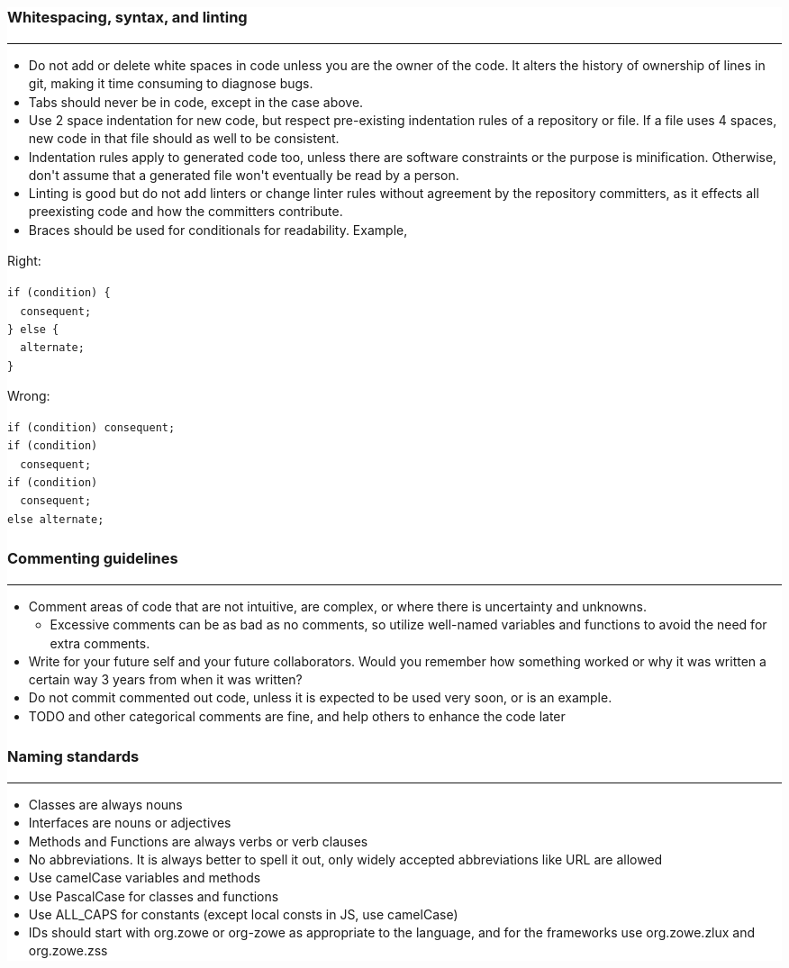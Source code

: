 
### Whitespacing, syntax, and linting
------------------------

* Do not add or delete white spaces in code unless you are the owner of the code. It alters the history of ownership of lines in git, making it time consuming to diagnose bugs.
* Tabs should never be in code, except in the case above.
* Use 2 space indentation for new code, but respect pre-existing indentation rules of a repository or file. If a file uses 4 spaces, new code in that file should as well to be consistent.
* Indentation rules apply to generated code too, unless there are software constraints or the purpose is minification. Otherwise, don't assume that a generated file won't eventually be read by a person.
* Linting is good but do not add linters or change linter rules without agreement by the repository committers, as it effects all preexisting code and how the committers contribute.
* Braces should be used for conditionals for readability.
Example,

Right:

```
if (condition) {
  consequent;
} else {
  alternate;
}
```

Wrong:

```
if (condition) consequent;
if (condition)
  consequent;
if (condition)
  consequent;
else alternate;
```

### Commenting guidelines
------------------------

* Comment areas of code that are not intuitive, are complex, or where there is uncertainty and unknowns.
    * Excessive comments can be as bad as no comments, so utilize well-named variables and functions to avoid the need for extra comments.
* Write for your future self and your future collaborators. Would you remember how something worked or why it was written a certain way 3 years from when it was written?
* Do not commit commented out code, unless it is expected to be used very soon, or is an example.
* TODO and other categorical comments are fine, and help others to enhance the code later

### Naming standards
------------------------

* Classes are always nouns
* Interfaces are nouns or adjectives
* Methods and Functions are always verbs or verb clauses
* No abbreviations. It is always better to spell it out, only widely accepted abbreviations like URL are allowed
* Use camelCase variables and methods
* Use PascalCase for classes and functions
* Use ALL_CAPS for constants (except local consts in JS, use camelCase)
* IDs should start with org.zowe or org-zowe as appropriate to the language, and for the frameworks use org.zowe.zlux and org.zowe.zss
